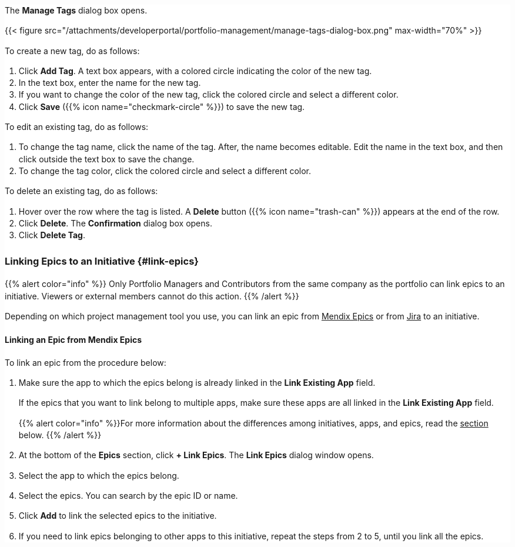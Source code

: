 The **Manage Tags** dialog box opens.

{{< figure src="/attachments/developerportal/portfolio-management/manage-tags-dialog-box.png" max-width="70%" >}}

To create a new tag, do as follows:

1. Click **Add Tag**. A text box appears, with a colored circle indicating the color of the new tag.
2. In the text box, enter the name for the new tag.
3. If you want to change the color of the new tag, click the colored circle and select a different color.
4. Click **Save** ({{% icon name="checkmark-circle" %}}) to save the new tag.

To edit an existing tag, do as follows:

1. To change the tag name, click the name of the tag. After, the name becomes editable. Edit the name in the text box, and then click outside the text box to save the change.
2. To change the tag color, click the colored circle and select a different color.

To delete an existing tag, do as follows:

1. Hover over the row where the tag is listed. A **Delete** button ({{% icon name="trash-can" %}}) appears at the end of the row.
2. Click **Delete**. The **Confirmation** dialog box opens.
3. Click **Delete Tag**.

### Linking Epics to an Initiative {#link-epics}

{{% alert color="info" %}}
Only Portfolio Managers and Contributors from the same company as the portfolio can link epics to an initiative. Viewers or external members cannot do this action.
{{% /alert %}} 

Depending on which project management tool you use, you can link an epic from [Mendix Epics](/developerportal/project-management/epics/) or from [Jira](/developerportal/portfolio-management/integrate-with-jira/) to an initiative. 

#### Linking an Epic from Mendix Epics

To link an epic from the procedure below:

1. Make sure the app to which the epics belong is already linked in the **Link Existing App** field. 

   If the epics that you want to link belong to multiple apps, make sure these apps are all linked in the **Link Existing App** field.

   {{% alert color="info" %}}For more information about the differences among initiatives, apps, and epics, read the [section](#differences-initiatives-apps-epics) below. {{% /alert %}} 

2. At the bottom of the **Epics** section, click **+ Link Epics**. The **Link Epics** dialog window opens.
3. Select the app to which the epics belong.
4. Select the epics. You can search by the epic ID or name. 
5. Click **Add** to link the selected epics to the initiative. 
6. If you need to link epics belonging to other apps to this initiative, repeat the steps from 2 to 5, until you link all the epics.
